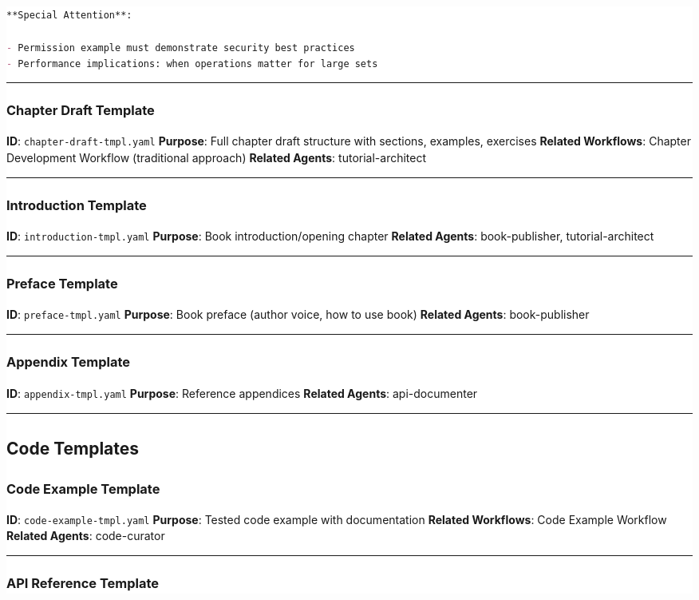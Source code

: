```markdown
**Special Attention**:

- Permission example must demonstrate security best practices
- Performance implications: when operations matter for large sets
```

---

### Chapter Draft Template

**ID**: `chapter-draft-tmpl.yaml`
**Purpose**: Full chapter draft structure with sections, examples, exercises
**Related Workflows**: Chapter Development Workflow (traditional approach)
**Related Agents**: tutorial-architect

---

### Introduction Template

**ID**: `introduction-tmpl.yaml`
**Purpose**: Book introduction/opening chapter
**Related Agents**: book-publisher, tutorial-architect

---

### Preface Template

**ID**: `preface-tmpl.yaml`
**Purpose**: Book preface (author voice, how to use book)
**Related Agents**: book-publisher

---

### Appendix Template

**ID**: `appendix-tmpl.yaml`
**Purpose**: Reference appendices
**Related Agents**: api-documenter

---

## Code Templates

### Code Example Template

**ID**: `code-example-tmpl.yaml`
**Purpose**: Tested code example with documentation
**Related Workflows**: Code Example Workflow
**Related Agents**: code-curator

---

### API Reference Template
